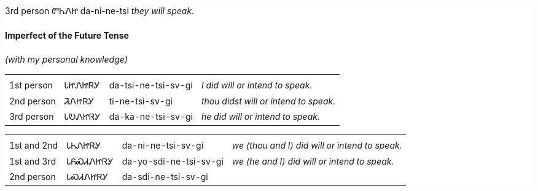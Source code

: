 <td style="text-align: left;">3rd person</td>
<td style="text-align: left;">ᏛᏂᏁᏥ</td>
<td style="text-align: left;">da-ni-ne-tsi</td>
<td style="text-align: left;"><em>they will speak.</em></td>
</tr>
</tbody>
</table>

#### Imperfect of the Future Tense

*(with my personal knowledge)*

<table>
<tbody>
<tr class="odd">
<td style="text-align: left;"></td>
<td style="text-align: left;"></td>
<td style="text-align: left;"></td>
<td style="text-align: left;"></td>
</tr>
<tr class="even">
<td style="text-align: left;">1st person</td>
<td style="text-align: left;">ᏓᏥᏁᏥᏒᎩ</td>
<td style="text-align: left;">da-tsi-ne-tsi-sv-gi</td>
<td style="text-align: left;"><em>I did will or intend to speak.</em></td>
</tr>
<tr class="odd">
<td style="text-align: left;">2nd person</td>
<td style="text-align: left;">ᏘᏁᏥᏒᎩ</td>
<td style="text-align: left;">ti-ne-tsi-sv-gi</td>
<td style="text-align: left;"><em>thou didst will or intend to speak.</em></td>
</tr>
<tr class="even">
<td style="text-align: left;">3rd person</td>
<td style="text-align: left;">ᏓᎧᏁᏥᏒᎩ</td>
<td style="text-align: left;">da-ka-ne-tsi-sv-gi</td>
<td style="text-align: left;"><em>he did will or intend to speak.</em></td>
</tr>
</tbody>
</table>

<table>
<tbody>
<tr class="odd">
<td style="text-align: left;"></td>
<td style="text-align: left;"></td>
<td style="text-align: left;"></td>
<td style="text-align: left;"></td>
</tr>
<tr class="even">
<td style="text-align: left;">1st and 2nd</td>
<td style="text-align: left;">ᏓᏂᏁᏥᏒᎩ</td>
<td style="text-align: left;">da-ni-ne-tsi-sv-gi</td>
<td style="text-align: left;"><em>we (thou and I) did will or intend to speak.</em></td>
</tr>
<tr class="odd">
<td style="text-align: left;">1st and 3rd</td>
<td style="text-align: left;">ᏓᏲᏍᏗᏁᏥᏒᎩ</td>
<td style="text-align: left;">da-yo-sdi-ne-tsi-sv-gi</td>
<td style="text-align: left;"><em>we (he and I) did will or intend to speak.</em></td>
</tr>
<tr class="even">
<td style="text-align: left;">2nd person</td>
<td style="text-align: left;">ᏓᏍᏗᏁᏥᏒᎩ</td>
<td style="text-align: left;">da-sdi-ne-tsi-sv-gi</td>